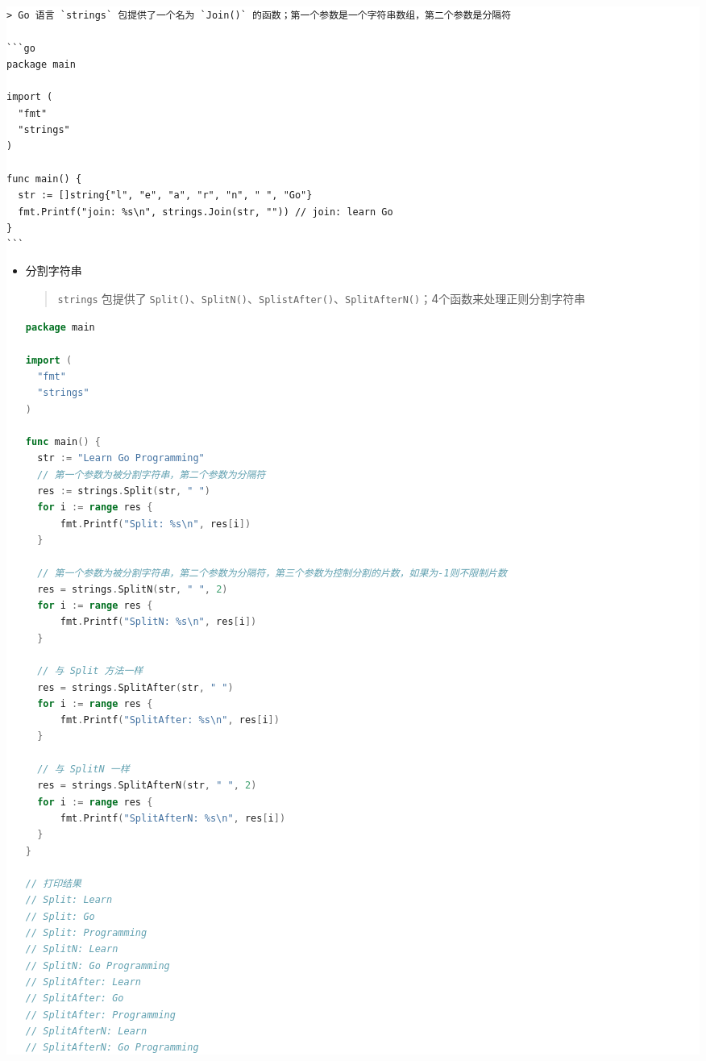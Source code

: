     > Go 语言 `strings` 包提供了一个名为 `Join()` 的函数；第一个参数是一个字符串数组，第二个参数是分隔符

    ```go
    package main
    
    import (
      "fmt"
      "strings"
    )
    
    func main() {
      str := []string{"l", "e", "a", "r", "n", " ", "Go"}
      fmt.Printf("join: %s\n", strings.Join(str, "")) // join: learn Go
    }
    ```



  - 分割字符串

    > `strings` 包提供了 `Split()`、`SplitN()`、`SplistAfter()`、`SplitAfterN()`；4个函数来处理正则分割字符串

    ```go
    package main
    
    import (
      "fmt"
      "strings"
    )
    
    func main() {
      str := "Learn Go Programming"
      // 第一个参数为被分割字符串，第二个参数为分隔符
      res := strings.Split(str, " ")
      for i := range res {
          fmt.Printf("Split: %s\n", res[i])
      }
    
      // 第一个参数为被分割字符串，第二个参数为分隔符，第三个参数为控制分割的片数，如果为-1则不限制片数
      res = strings.SplitN(str, " ", 2)
      for i := range res {
          fmt.Printf("SplitN: %s\n", res[i])
      }
    
      // 与 Split 方法一样
      res = strings.SplitAfter(str, " ")
      for i := range res {
          fmt.Printf("SplitAfter: %s\n", res[i])
      }
    
      // 与 SplitN 一样
      res = strings.SplitAfterN(str, " ", 2)
      for i := range res {
          fmt.Printf("SplitAfterN: %s\n", res[i])
      }
    }
    
    // 打印结果
    // Split: Learn
    // Split: Go
    // Split: Programming
    // SplitN: Learn
    // SplitN: Go Programming
    // SplitAfter: Learn 
    // SplitAfter: Go 
    // SplitAfter: Programming
    // SplitAfterN: Learn 
    // SplitAfterN: Go Programming
    ```

  
